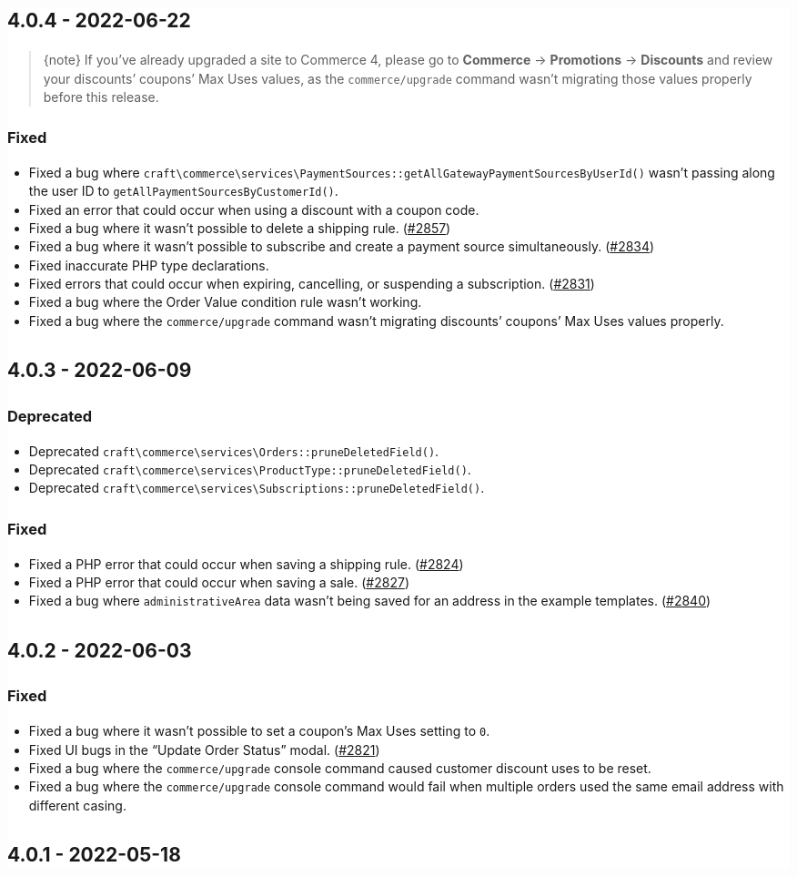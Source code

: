 ## 4.0.4 - 2022-06-22

> {note} If you’ve already upgraded a site to Commerce 4, please go to **Commerce** → **Promotions** → **Discounts** and review your discounts’ coupons’ Max Uses values, as the `commerce/upgrade` command wasn’t migrating those values properly before this release.

### Fixed
- Fixed a bug where `craft\commerce\services\PaymentSources::getAllGatewayPaymentSourcesByUserId()` wasn’t passing along the user ID to `getAllPaymentSourcesByCustomerId()`.
- Fixed an error that could occur when using a discount with a coupon code.
- Fixed a bug where it wasn’t possible to delete a shipping rule. ([#2857](https://github.com/craftcms/commerce/issues/2857))
- Fixed a bug where it wasn’t possible to subscribe and create a payment source simultaneously. ([#2834](https://github.com/craftcms/commerce/pull/2834))
- Fixed inaccurate PHP type declarations.
- Fixed errors that could occur when expiring, cancelling, or suspending a subscription. ([#2831](https://github.com/craftcms/commerce/issues/2831))
- Fixed a bug where the Order Value condition rule wasn’t working.
- Fixed a bug where the `commerce/upgrade` command wasn’t migrating discounts’ coupons’ Max Uses values properly.

## 4.0.3 - 2022-06-09

### Deprecated
- Deprecated `craft\commerce\services\Orders::pruneDeletedField()`.
- Deprecated `craft\commerce\services\ProductType::pruneDeletedField()`.
- Deprecated `craft\commerce\services\Subscriptions::pruneDeletedField()`.

### Fixed
- Fixed a PHP error that could occur when saving a shipping rule. ([#2824](https://github.com/craftcms/commerce/issues/2824))
- Fixed a PHP error that could occur when saving a sale. ([#2827](https://github.com/craftcms/commerce/issues/2827))
- Fixed a bug where `administrativeArea` data wasn’t being saved for an address in the example templates. ([#2840](https://github.com/craftcms/commerce/issues/2840))

## 4.0.2 - 2022-06-03

### Fixed
- Fixed a bug where it wasn’t possible to set a coupon’s Max Uses setting to `0`.
- Fixed UI bugs in the “Update Order Status” modal. ([#2821](https://github.com/craftcms/commerce/issues/2821))
- Fixed a bug where the `commerce/upgrade` console command caused customer discount uses to be reset.
- Fixed a bug where the `commerce/upgrade` console command would fail when multiple orders used the same email address with different casing.

## 4.0.1 - 2022-05-18
